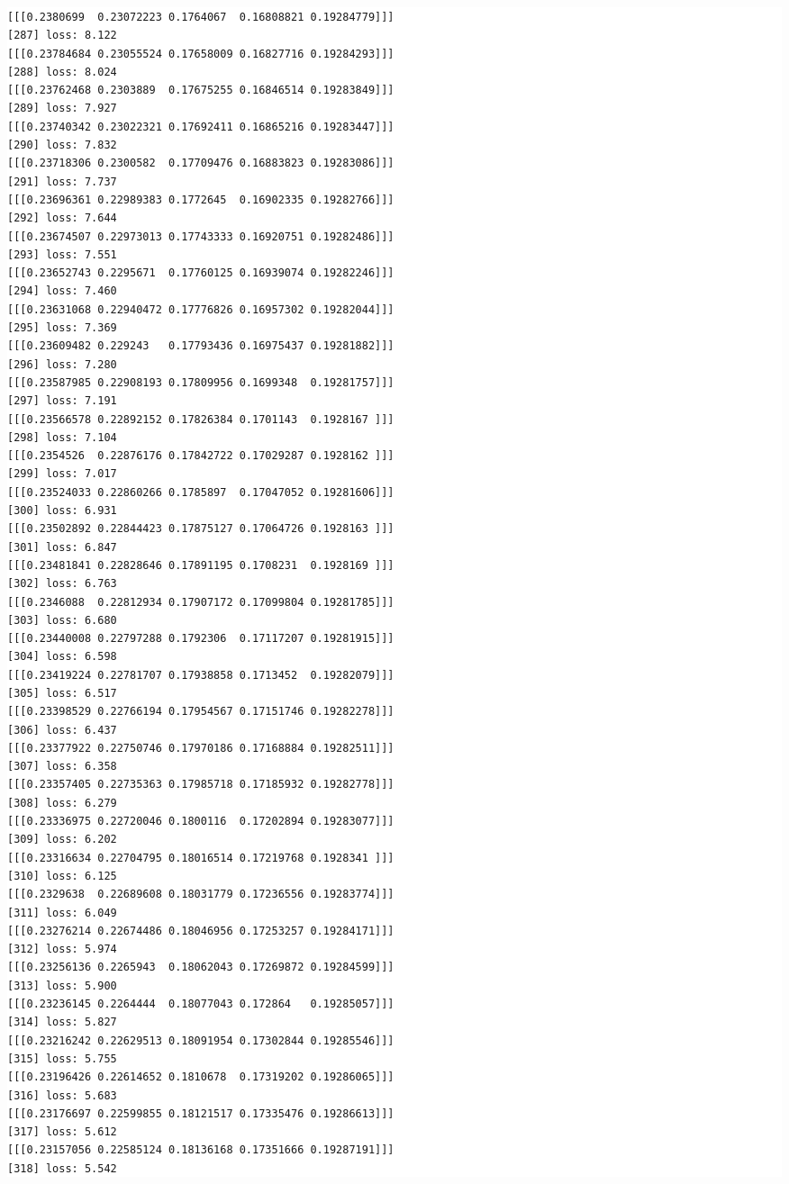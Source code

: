     [[[0.2380699  0.23072223 0.1764067  0.16808821 0.19284779]]]
    [287] loss: 8.122
    [[[0.23784684 0.23055524 0.17658009 0.16827716 0.19284293]]]
    [288] loss: 8.024
    [[[0.23762468 0.2303889  0.17675255 0.16846514 0.19283849]]]
    [289] loss: 7.927
    [[[0.23740342 0.23022321 0.17692411 0.16865216 0.19283447]]]
    [290] loss: 7.832
    [[[0.23718306 0.2300582  0.17709476 0.16883823 0.19283086]]]
    [291] loss: 7.737
    [[[0.23696361 0.22989383 0.1772645  0.16902335 0.19282766]]]
    [292] loss: 7.644
    [[[0.23674507 0.22973013 0.17743333 0.16920751 0.19282486]]]
    [293] loss: 7.551
    [[[0.23652743 0.2295671  0.17760125 0.16939074 0.19282246]]]
    [294] loss: 7.460
    [[[0.23631068 0.22940472 0.17776826 0.16957302 0.19282044]]]
    [295] loss: 7.369
    [[[0.23609482 0.229243   0.17793436 0.16975437 0.19281882]]]
    [296] loss: 7.280
    [[[0.23587985 0.22908193 0.17809956 0.1699348  0.19281757]]]
    [297] loss: 7.191
    [[[0.23566578 0.22892152 0.17826384 0.1701143  0.1928167 ]]]
    [298] loss: 7.104
    [[[0.2354526  0.22876176 0.17842722 0.17029287 0.1928162 ]]]
    [299] loss: 7.017
    [[[0.23524033 0.22860266 0.1785897  0.17047052 0.19281606]]]
    [300] loss: 6.931
    [[[0.23502892 0.22844423 0.17875127 0.17064726 0.1928163 ]]]
    [301] loss: 6.847
    [[[0.23481841 0.22828646 0.17891195 0.1708231  0.1928169 ]]]
    [302] loss: 6.763
    [[[0.2346088  0.22812934 0.17907172 0.17099804 0.19281785]]]
    [303] loss: 6.680
    [[[0.23440008 0.22797288 0.1792306  0.17117207 0.19281915]]]
    [304] loss: 6.598
    [[[0.23419224 0.22781707 0.17938858 0.1713452  0.19282079]]]
    [305] loss: 6.517
    [[[0.23398529 0.22766194 0.17954567 0.17151746 0.19282278]]]
    [306] loss: 6.437
    [[[0.23377922 0.22750746 0.17970186 0.17168884 0.19282511]]]
    [307] loss: 6.358
    [[[0.23357405 0.22735363 0.17985718 0.17185932 0.19282778]]]
    [308] loss: 6.279
    [[[0.23336975 0.22720046 0.1800116  0.17202894 0.19283077]]]
    [309] loss: 6.202
    [[[0.23316634 0.22704795 0.18016514 0.17219768 0.1928341 ]]]
    [310] loss: 6.125
    [[[0.2329638  0.22689608 0.18031779 0.17236556 0.19283774]]]
    [311] loss: 6.049
    [[[0.23276214 0.22674486 0.18046956 0.17253257 0.19284171]]]
    [312] loss: 5.974
    [[[0.23256136 0.2265943  0.18062043 0.17269872 0.19284599]]]
    [313] loss: 5.900
    [[[0.23236145 0.2264444  0.18077043 0.172864   0.19285057]]]
    [314] loss: 5.827
    [[[0.23216242 0.22629513 0.18091954 0.17302844 0.19285546]]]
    [315] loss: 5.755
    [[[0.23196426 0.22614652 0.1810678  0.17319202 0.19286065]]]
    [316] loss: 5.683
    [[[0.23176697 0.22599855 0.18121517 0.17335476 0.19286613]]]
    [317] loss: 5.612
    [[[0.23157056 0.22585124 0.18136168 0.17351666 0.19287191]]]
    [318] loss: 5.542